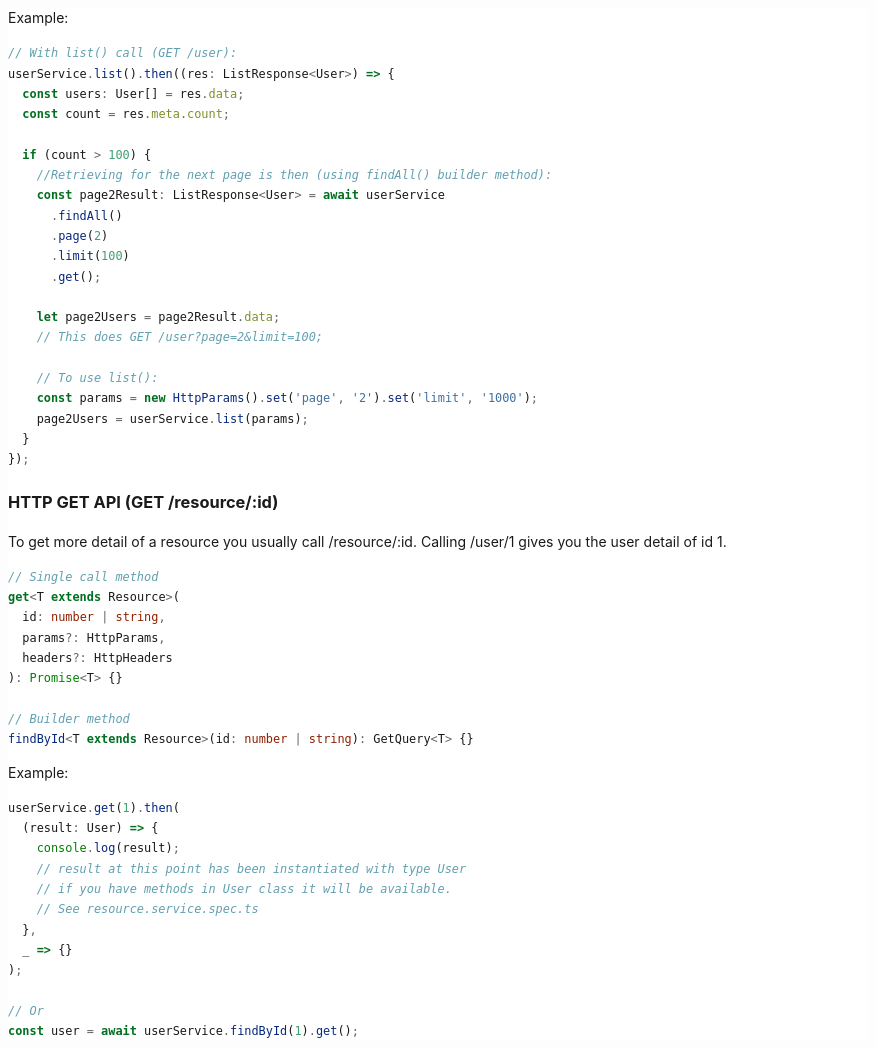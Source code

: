 Example:

```ts
// With list() call (GET /user):
userService.list().then((res: ListResponse<User>) => {
  const users: User[] = res.data;
  const count = res.meta.count;

  if (count > 100) {
    //Retrieving for the next page is then (using findAll() builder method):
    const page2Result: ListResponse<User> = await userService
      .findAll()
      .page(2)
      .limit(100)
      .get();

    let page2Users = page2Result.data;
    // This does GET /user?page=2&limit=100;

    // To use list():
    const params = new HttpParams().set('page', '2').set('limit', '1000');
    page2Users = userService.list(params);
  }
});
```

### HTTP GET API (GET /resource/:id)

To get more detail of a resource you usually call /resource/:id. Calling /user/1 gives you the user detail of id 1.

```ts
// Single call method
get<T extends Resource>(
  id: number | string,
  params?: HttpParams,
  headers?: HttpHeaders
): Promise<T> {}

// Builder method
findById<T extends Resource>(id: number | string): GetQuery<T> {}
```

Example:

```ts
userService.get(1).then(
  (result: User) => {
    console.log(result);
    // result at this point has been instantiated with type User
    // if you have methods in User class it will be available.
    // See resource.service.spec.ts
  },
  _ => {}
);

// Or
const user = await userService.findById(1).get();
```
